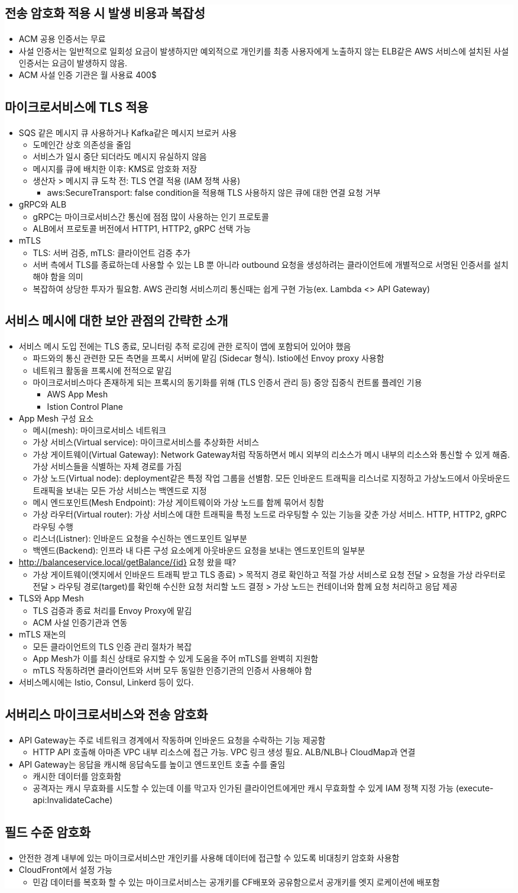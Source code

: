 ## 전송 암호화 적용 시 발생 비용과 복잡성
- ACM 공용 인증서는 무료
- 사설 인증서는 일반적으로 일회성 요금이 발생하지만 예외적으로 개인키를 최종 사용자에게 노출하지 않는 ELB같은 AWS 서비스에 설치된 사설 인증서는 요금이 발생하지 않음.
- ACM 사설 인증 기관은 월 사용료 400$
## 마이크로서비스에 TLS 적용
- SQS 같은 메시지 큐 사용하거나 Kafka같은 메시지 브로커 사용
	- 도메인간 상호 의존성을 줄임
	- 서비스가 일시 중단 되더라도 메시지 유실하지 않음
	- 메시지를 큐에 배치한 이후: KMS로 암호화 저장
	- 생산자 > 메시지 큐 도착 전: TLS 연결 적용 (IAM 정책 사용)
		- aws:SecureTransport: false condition을 적용해 TLS 사용하지 않은 큐에 대한 연결 요청 거부
- gRPC와 ALB
	- gRPC는 마이크로서비스간 통신에 점점 많이 사용하는 인기 프로토콜
	- ALB에서 프로토콜 버전에서 HTTP1, HTTP2, gRPC 선택 가능
- mTLS
	- TLS: 서버 검증, mTLS: 클라이언트 검증 추가
	- 서버 측에서 TLS를 종료하는데 사용할 수 있는 LB 뿐 아니라 outbound 요청을 생성하려는 클라이언트에 개별적으로 서명된 인증서를 설치해야 함을 의미
	- 복잡하여 상당한 투자가 필요함. AWS 관리형 서비스끼리 통신때는 쉽게 구현 가능(ex. Lambda <> API Gateway)
## 서비스 메시에 대한 보안 관점의 간략한 소개
- 서비스 메시 도입 전에는 TLS 종료, 모니터링 추적 로깅에 관한 로직이 앱에 포함되어 있어야 했음
	- 파드와의 통신 관련한 모든 측면을 프록시 서버에 맡김 (Sidecar 형식). Istio에선 Envoy proxy 사용함
	- 네트워크 활동을 프록시에 전적으로 맡김
	- 마이크로서비스마다 존재하게 되는 프록시의 동기화를 위해 (TLS 인증서 관리 등) 중앙 집중식 컨트롤 플레인 기용
		- AWS App Mesh
		- Istion Control Plane
- App Mesh 구성 요소
	- 메시(mesh): 마이크로서비스 네트워크
	- 가상 서비스(Virtual service): 마이크로서비스를 추상화한 서비스
	- 가상 게이트웨이(Virtual Gateway): Network Gateway처럼 작동하면서 메시 외부의 리소스가 메시 내부의 리소스와 통신할 수 있게 해줌. 가상 서비스들을 식별하는 자체 경로를 가짐
	- 가상 노드(Virtual node): deployment같은 특정 작업 그룹을 선별함. 모든 인바운드 트래픽을 리스너로 지정하고 가상노드에서 아웃바운드 트래픽을 보내는 모든 가상 서비스는 백엔드로 지정
	- 메시 엔드포인트(Mesh Endpoint): 가상 게이트웨이와 가상 노드를 함께 묶어서 칭함
	- 가상 라우터(Virtual router): 가상 서비스에 대한 트래픽을 특정 노드로 라우팅할 수 있는 기능을 갖춘 가상 서비스. HTTP, HTTP2, gRPC 라우팅 수행
	- 리스너(Listner): 인바운드 요청을 수신하는 엔드포인트 일부분
	- 백엔드(Backend): 인프라 내 다른 구성 요소에게 아웃바운드 요청을 보내는 엔드포인트의 일부분
- http://balanceservice.local/getBalance/{id} 요청 왔을 때?
	- 가상 게이트웨이(엣지에서 인바운드 트래픽 받고 TLS 종료) > 목적지 경로 확인하고 적절 가상 서비스로 요청 전달 > 요청을 가상 라우터로 전달 > 라우팅 경로(target)를 확인해 수신한 요청 처리할 노드 결정 > 가상 노드는 컨테이너와 함께 요청 처리하고 응답 제공
- TLS와 App Mesh
	- TLS 검증과 종료 처리를 Envoy Proxy에 맡김
	- ACM 사설 인증기관과 연동
- mTLS 재논의
	- 모든 클라이언트의 TLS 인증 관리 절차가 복잡
	- App Mesh가 이를 최신 상태로 유지할 수 있게 도움을 주어 mTLS를 완벽히 지원함
	- mTLS 작동하려면 클라이언트와 서버 모두 동일한 인증기관의 인증서 사용해야 함
- 서비스메시에는 Istio, Consul, Linkerd 등이 있다.
## 서버리스 마이크로서비스와 전송 암호화
- API Gateway는 주로 네트워크 경계에서 작동하며 인바운드 요청을 수락하는 기능 제공함
	- HTTP API 호출해 아마존 VPC 내부 리소스에 접근 가능. VPC 링크 생성 필요. ALB/NLB나 CloudMap과 연결
- API Gateway는 응답을 캐시해 응답속도를 높이고 엔드포인트 호출 수를 줄임
	- 캐시한 데이터를 암호화함
	- 공격자는 캐시 무효화를 시도할 수 있는데 이를 막고자 인가된 클라이언트에게만 캐시 무효화할 수 있게 IAM 정책 지정 가능 (execute-api:InvalidateCache)
## 필드 수준 암호화
- 안전한 경계 내부에 있는 마이크로서비스만 개인키를 사용해 데이터에 접근할 수 있도록 비대칭키 암호화 사용함
- CloudFront에서 설정 가능
	- 민감 데이터를 복호화 할 수 있는 마이크로서비스는 공개키를 CF배포와 공유함으로서 공개키를 엣지 로케이션에 배포함